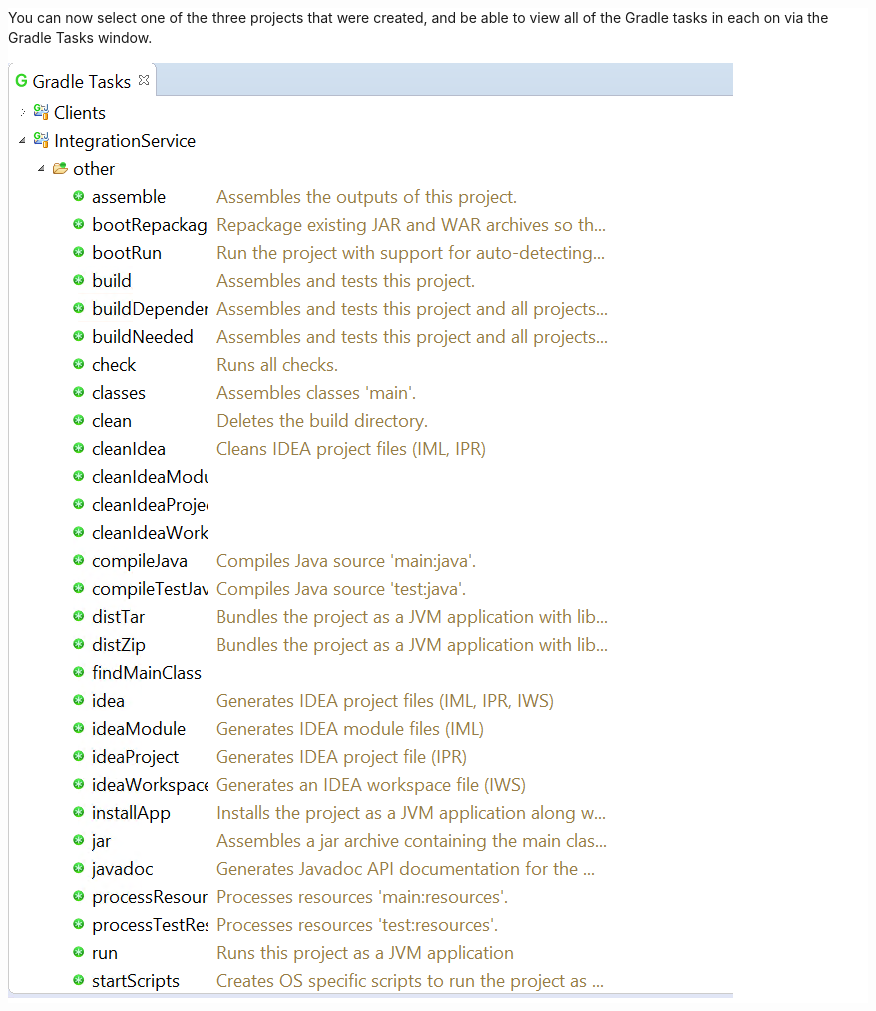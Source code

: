 You can now select one of the three projects that were created, and be able to view all of the Gradle tasks in each on via the Gradle Tasks window.

![](..\assets\vstsandeclipse\integration_gradle_tasks.png)
